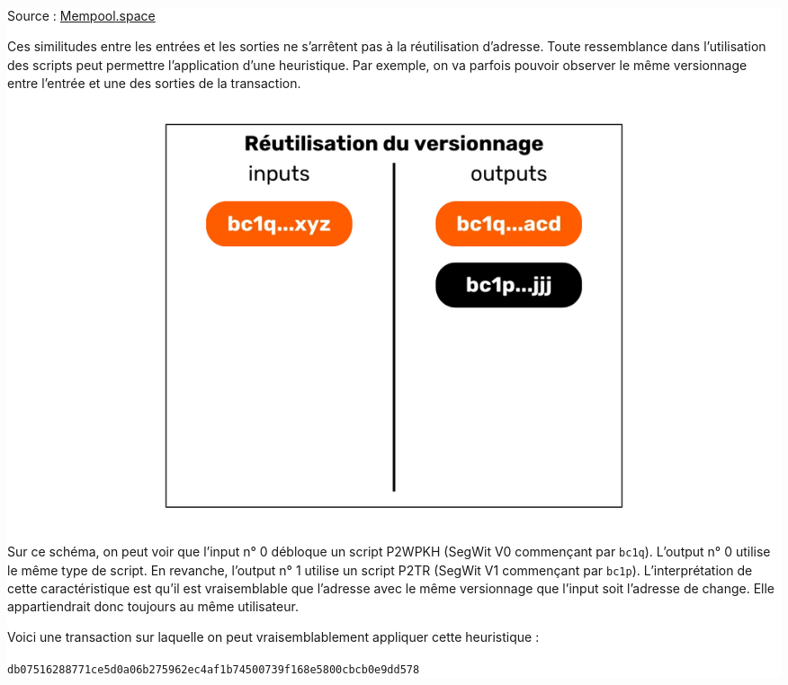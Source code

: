 Source : [Mempool.space](https://mempool.space/tx/54364146665bfc453a55eae4bfb8fdf7c721d02cb96aadc480c8b16bdeb8d6d0)

Ces similitudes entre les entrées et les sorties ne s’arrêtent pas à la réutilisation d’adresse. Toute ressemblance dans l’utilisation des scripts peut permettre l’application d’une heuristique. Par exemple, on va parfois pouvoir observer le même versionnage entre l’entrée et une des sorties de la transaction.

![BTC204](assets/fr/33/04.webp)

Sur ce schéma, on peut voir que l’input n° 0 débloque un script P2WPKH (SegWit V0 commençant par `bc1q`). L’output n° 0 utilise le même type de script. En revanche, l’output n° 1 utilise un script P2TR (SegWit V1 commençant par `bc1p`). L’interprétation de cette caractéristique est qu’il est vraisemblable que l’adresse avec le même versionnage que l’input soit l’adresse de change. Elle appartiendrait donc toujours au même utilisateur.

Voici une transaction sur laquelle on peut vraisemblablement appliquer cette heuristique : 

```plaintext
db07516288771ce5d0a06b275962ec4af1b74500739f168e5800cbcb0e9dd578
```

